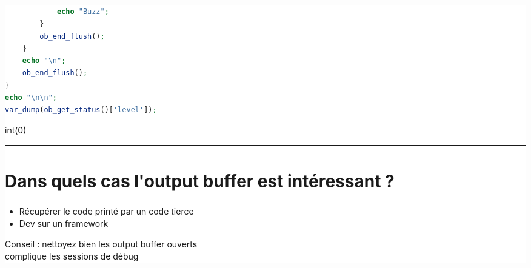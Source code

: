 ```php {*|1|2-21|3-7|8-16|17,20|23}
            echo "Buzz";
        }
        ob_end_flush();
    }
    echo "\n";
    ob_end_flush();
}
echo "\n\n";
var_dump(ob_get_status()['level']);
```

<v-click>
int(0)
</v-click>



---

# Dans quels cas l'output buffer est intéressant ?

<v-clicks>

- Récupérer le code printé par un code tierce 
- Dev sur un framework

</v-clicks>

<div v-click mt-5>
Conseil : nettoyez bien les output buffer ouverts
<div class="i-carbon:arrow-right inline-block"/> complique les sessions de débug
</div>
